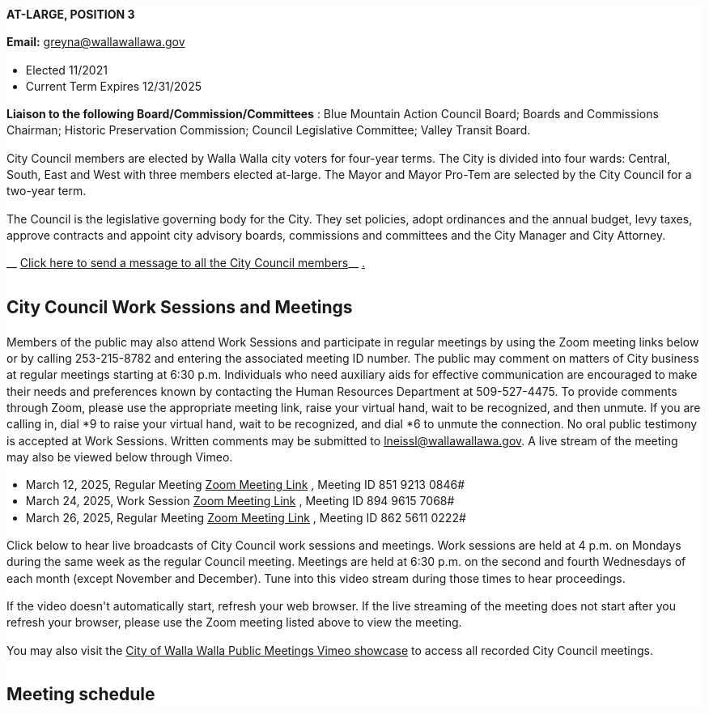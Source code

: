  __AT-LARGE, POSITION 3__ 

 __Email:__   [greyna@wallawallawa.gov](mailto:greyna@wallawallawa.gov)  [](mailto:bcasey@wallawallawa.gov) 

 * Elected 11/2021
 * Current Term Expires 12/31/2025

 __Liaison to the following Board/Commission/Committees__ : Blue Mountain Action Council Board; Boards and Commissions Chairman; Historic Preservation Commission; Council Legislative Committee; Valley Transit Board.

City Council members are elected by Walla Walla city voters for four-year terms. The City is divided into four wards: Central, South, East and West with three members elected at-large. The Mayor and Mayor Pro-Tem are selected by the City Council for a two-year term.

The Council is the legislative governing body for the City. They set policies, adopt ordinances and the annual budget, levy taxes, approve contracts and appoint city advisory boards, commissions and committees and the City Manager and City Attorney.

 __ [Click here to send a message to all the City Council members](http://www.wallawallawa.gov/government/city-council/contact-the-city-council)__  [.](mailto:citycouncil@wallawallawa.gov) 

## City Council Work Sessions and Meetings

Members of the public may also attend Work Sessions and participate in regular meetings by using the Zoom meeting links below or by calling 253-215-8782 and entering the associated meeting ID number. The public may comment on matters of City business at regular meetings starting at 6:30 p.m. Individuals who need auxiliary aids for effective communication are encouraged to make their needs and preferences known by contacting the Human Resources Department at 509-527-4475. To provide comments through Zoom, please use the appropriate meeting link, raise your virtual hand, wait to be recognized, and then unmute. If you are calling in, dial *9 to raise your virtual hand, wait to be recognized, and dial *6 to unmute the connection. No oral public testimony is accepted at Work Sessions. Written comments may be submitted to  [lneissl@wallawallawa.gov](mailto:). A live stream of the meeting may also be viewed below through Vimeo.

 *  March 12, 2025, Regular Meeting  [Zoom Meeting Link](https://us02web.zoom.us/j/85192130846)  , Meeting ID 851 9213 0846# 
 *  March 24, 2025, Work Session [Zoom Meeting Link](https://us02web.zoom.us/j/89496157068) , Meeting ID 894 9615 7068# 
 *  March 26, 2025, Regular Meeting [Zoom Meeting Link](https://us02web.zoom.us/j/86256110222) , Meeting ID 862 5611 0222# 

Click below to hear live broadcasts of City Council work sessions and meetings. Work sessions are held at 4 p.m. on Mondays during the same week as the regular Council meeting. Meetings are held at 6:30 p.m. on the second and fourth Wednesdays of each month (except November and December). Tune into this video stream during those times to hear proceedings. 

If the video doesn't automatically start, refresh your web browser. If the live streaming of the meeting does not start after you refresh your browser, please use the Zoom meeting listed above to view the meeting.

You may also visit the [City of Walla Walla Public Meetings Vimeo showcase](https://vimeo.com/showcase/6043565) to access all recorded City Council meetings.

## Meeting schedule
